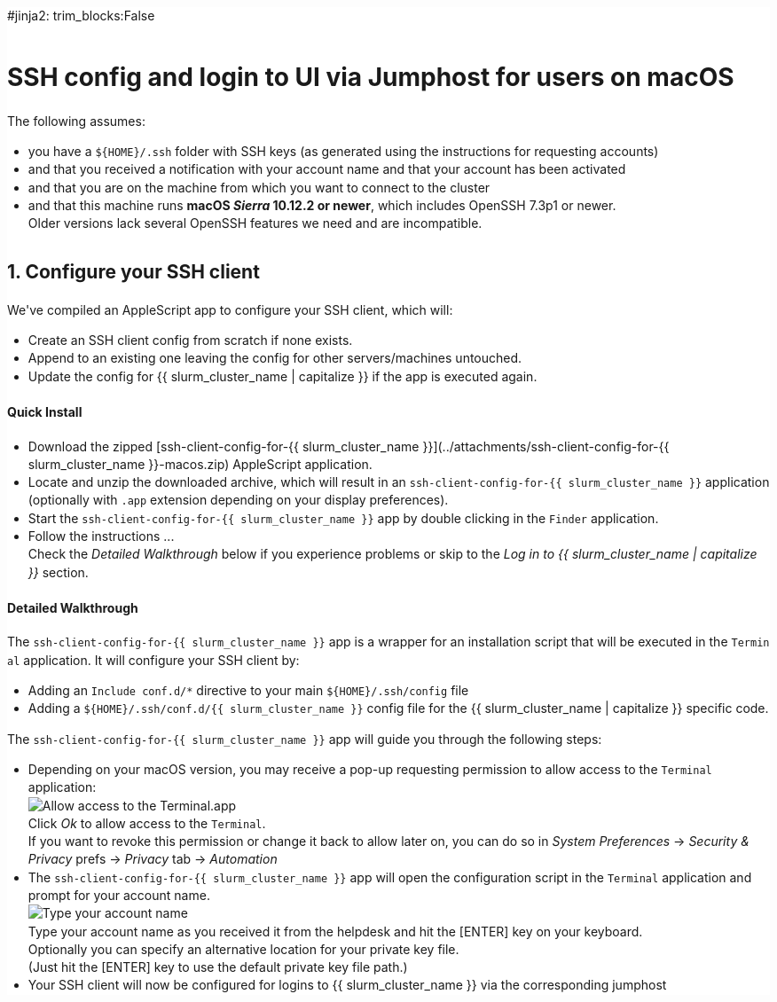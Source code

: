 #jinja2: trim_blocks:False
# SSH config and login to UI via Jumphost for users on macOS

The following assumes:

 * you have a ```${HOME}/.ssh``` folder with SSH keys (as generated using the instructions for requesting accounts)
 * and that you received a notification with your account name and that your account has been activated
 * and that you are on the machine from which you want to connect to the cluster
 * and that this machine runs **macOS _Sierra_ 10.12.2 or newer**, which includes OpenSSH 7.3p1 or newer.  
   Older versions lack several OpenSSH features we need and are incompatible.

## 1. Configure your SSH client

We've compiled an AppleScript app to configure your SSH client, which will:

 * Create an SSH client config from scratch if none exists.
 * Append to an existing one leaving the config for other servers/machines untouched.
 * Update the config for {{ slurm_cluster_name | capitalize }} if the app is executed again.

#### Quick Install

 * Download the zipped [ssh-client-config-for-{{ slurm_cluster_name }}](../attachments/ssh-client-config-for-{{ slurm_cluster_name }}-macos.zip) AppleScript application.
 * Locate and unzip the downloaded archive, which will result in an ```ssh-client-config-for-{{ slurm_cluster_name }}``` application  
   (optionally with ```.app``` extension depending on your display preferences).
 * Start the ```ssh-client-config-for-{{ slurm_cluster_name }}``` app by double clicking in the ```Finder``` application.
 * Follow the instructions ...  
   Check the _Detailed Walkthrough_ below if you experience problems or skip to the *Log in to {{ slurm_cluster_name | capitalize }}* section.

#### Detailed Walkthrough

The ```ssh-client-config-for-{{ slurm_cluster_name }}``` app is a wrapper for an installation script that will be executed in the ```Terminal``` application.
It will configure your SSH client by:

 * Adding an ```Include conf.d/*``` directive to your main ```${HOME}/.ssh/config``` file
 * Adding a ```${HOME}/.ssh/conf.d/{{ slurm_cluster_name }}``` config file for the {{ slurm_cluster_name | capitalize }} specific code.

The ```ssh-client-config-for-{{ slurm_cluster_name }}``` app will guide you through the following steps:

 * Depending on your macOS version, you may receive a pop-up requesting permission to allow access to the ```Terminal``` application:  
   ![Allow access to the Terminal.app](img/ssh-client-config-macos-1.png)  
   Click _Ok_ to allow access to the ```Terminal```.  
   If you want to revoke this permission or change it back to allow later on, you can do so in 
    _System Preferences_ -> _Security & Privacy_ prefs -> _Privacy_ tab -> _Automation_
 * The ```ssh-client-config-for-{{ slurm_cluster_name }}``` app will open the configuration script in the ```Terminal``` application and prompt for your account name.  
   ![Type your account name](img/ssh-client-config-macos-2.png)  
   Type your account name as you received it from the helpdesk and hit the \[ENTER\] key on your keyboard.  
   Optionally you can specify an alternative location for your private key file.  
   (Just hit the \[ENTER\] key to use the default private key file path.)
 * Your SSH client will now be configured for logins to {{ slurm_cluster_name }} via the corresponding jumphost